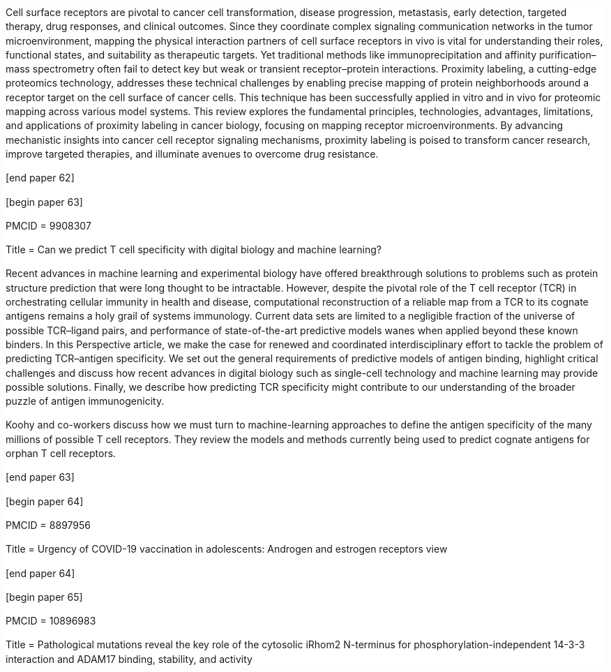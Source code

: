 Cell surface receptors are pivotal to cancer cell transformation, disease progression, metastasis, early detection, targeted therapy, drug responses, and clinical outcomes. Since they coordinate complex signaling communication networks in the tumor microenvironment, mapping the physical interaction partners of cell surface receptors in vivo is vital for understanding their roles, functional states, and suitability as therapeutic targets. Yet traditional methods like immunoprecipitation and affinity purification–mass spectrometry often fail to detect key but weak or transient receptor–protein interactions. Proximity labeling, a cutting-edge proteomics technology, addresses these technical challenges by enabling precise mapping of protein neighborhoods around a receptor target on the cell surface of cancer cells. This technique has been successfully applied in vitro and in vivo for proteomic mapping across various model systems. This review explores the fundamental principles, technologies, advantages, limitations, and applications of proximity labeling in cancer biology, focusing on mapping receptor microenvironments. By advancing mechanistic insights into cancer cell receptor signaling mechanisms, proximity labeling is poised to transform cancer research, improve targeted therapies, and illuminate avenues to overcome drug resistance.

[end paper 62]

[begin paper 63]

PMCID = 9908307

Title = Can we predict T cell specificity with digital biology and machine learning?

Recent advances in machine learning and experimental biology have offered breakthrough solutions to problems such as protein structure prediction that were long thought to be intractable. However, despite the pivotal role of the T cell receptor (TCR) in orchestrating cellular immunity in health and disease, computational reconstruction of a reliable map from a TCR to its cognate antigens remains a holy grail of systems immunology. Current data sets are limited to a negligible fraction of the universe of possible TCR–ligand pairs, and performance of state-of-the-art predictive models wanes when applied beyond these known binders. In this Perspective article, we make the case for renewed and coordinated interdisciplinary effort to tackle the problem of predicting TCR–antigen specificity. We set out the general requirements of predictive models of antigen binding, highlight critical challenges and discuss how recent advances in digital biology such as single-cell technology and machine learning may provide possible solutions. Finally, we describe how predicting TCR specificity might contribute to our understanding of the broader puzzle of antigen immunogenicity.

Koohy and co-workers discuss how we must turn to machine-learning approaches to define the antigen specificity of the many millions of possible T cell receptors. They review the models and methods currently being used to predict cognate antigens for orphan T cell receptors.

[end paper 63]

[begin paper 64]

PMCID = 8897956

Title = Urgency of COVID-19 vaccination in adolescents: Androgen and estrogen receptors view



[end paper 64]

[begin paper 65]

PMCID = 10896983

Title = Pathological mutations reveal the key role of the cytosolic iRhom2 N-terminus for phosphorylation-independent 14-3-3 interaction and ADAM17 binding, stability, and activity

